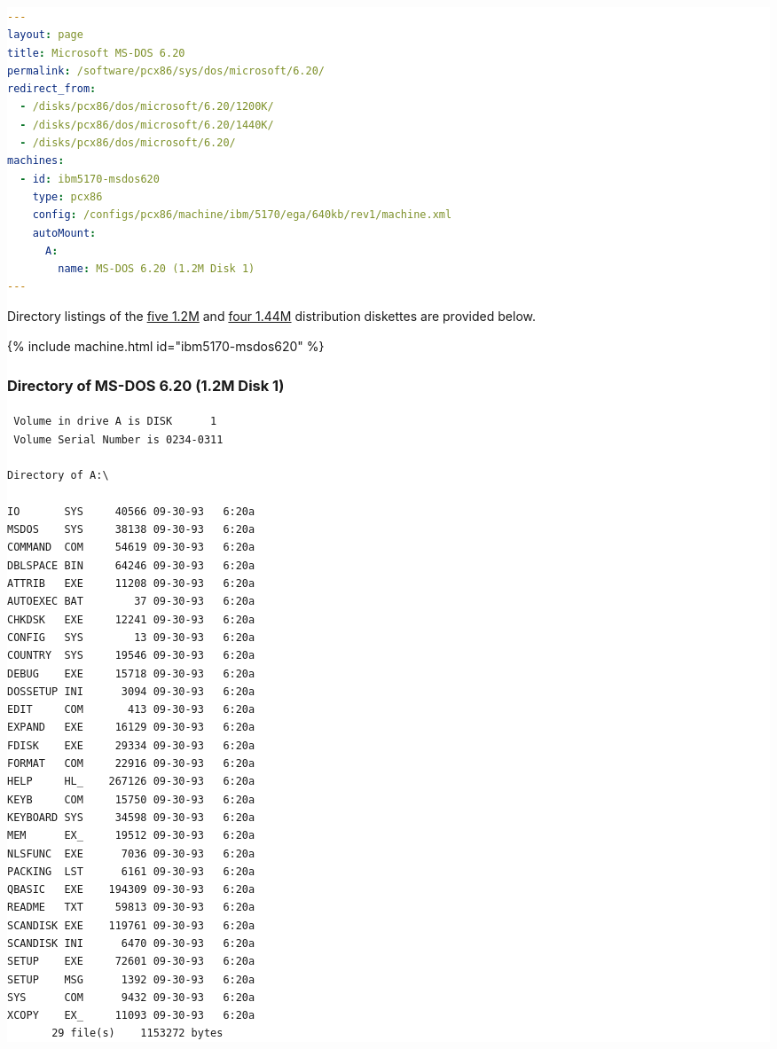 ```yaml
---
layout: page
title: Microsoft MS-DOS 6.20
permalink: /software/pcx86/sys/dos/microsoft/6.20/
redirect_from:
  - /disks/pcx86/dos/microsoft/6.20/1200K/
  - /disks/pcx86/dos/microsoft/6.20/1440K/
  - /disks/pcx86/dos/microsoft/6.20/
machines:
  - id: ibm5170-msdos620
    type: pcx86
    config: /configs/pcx86/machine/ibm/5170/ega/640kb/rev1/machine.xml
    autoMount:
      A:
        name: MS-DOS 6.20 (1.2M Disk 1)
---
```


Directory listings of the [five 1.2M](#directory-of-ms-dos-620-12m-disk-1) and [four 1.44M](#directory-of-ms-dos-620-144m-disk-1)
distribution diskettes are provided below.

{% include machine.html id="ibm5170-msdos620" %}

### Directory of MS-DOS 6.20 (1.2M Disk 1)

	 Volume in drive A is DISK      1
	 Volume Serial Number is 0234-0311

	Directory of A:\

	IO       SYS     40566 09-30-93   6:20a
	MSDOS    SYS     38138 09-30-93   6:20a
	COMMAND  COM     54619 09-30-93   6:20a
	DBLSPACE BIN     64246 09-30-93   6:20a
	ATTRIB   EXE     11208 09-30-93   6:20a
	AUTOEXEC BAT        37 09-30-93   6:20a
	CHKDSK   EXE     12241 09-30-93   6:20a
	CONFIG   SYS        13 09-30-93   6:20a
	COUNTRY  SYS     19546 09-30-93   6:20a
	DEBUG    EXE     15718 09-30-93   6:20a
	DOSSETUP INI      3094 09-30-93   6:20a
	EDIT     COM       413 09-30-93   6:20a
	EXPAND   EXE     16129 09-30-93   6:20a
	FDISK    EXE     29334 09-30-93   6:20a
	FORMAT   COM     22916 09-30-93   6:20a
	HELP     HL_    267126 09-30-93   6:20a
	KEYB     COM     15750 09-30-93   6:20a
	KEYBOARD SYS     34598 09-30-93   6:20a
	MEM      EX_     19512 09-30-93   6:20a
	NLSFUNC  EXE      7036 09-30-93   6:20a
	PACKING  LST      6161 09-30-93   6:20a
	QBASIC   EXE    194309 09-30-93   6:20a
	README   TXT     59813 09-30-93   6:20a
	SCANDISK EXE    119761 09-30-93   6:20a
	SCANDISK INI      6470 09-30-93   6:20a
	SETUP    EXE     72601 09-30-93   6:20a
	SETUP    MSG      1392 09-30-93   6:20a
	SYS      COM      9432 09-30-93   6:20a
	XCOPY    EX_     11093 09-30-93   6:20a
	       29 file(s)    1153272 bytes
